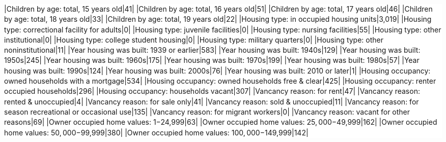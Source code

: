 |Children by age: total, 15 years old|41|
|Children by age: total, 16 years old|51|
|Children by age: total, 17 years old|46|
|Children by age: total, 18 years old|33|
|Children by age: total, 19 years old|22|
|Housing type: in occupied housing units|3,019|
|Housing type: correctional facility for adults|0|
|Housing type: juvenile facilities|0|
|Housing type: nursing facilities|55|
|Housing type: other institutional|0|
|Housing type: college student housing|0|
|Housing type: military quarters|0|
|Housing type: other noninstitutional|11|
|Year housing was built: 1939 or earlier|583|
|Year housing was built: 1940s|129|
|Year housing was built: 1950s|245|
|Year housing was built: 1960s|175|
|Year housing was built: 1970s|199|
|Year housing was built: 1980s|57|
|Year housing was built: 1990s|124|
|Year housing was built: 2000s|76|
|Year housing was built: 2010 or later|1|
|Housing occupancy: owned households with a mortgage|534|
|Housing occupancy: owned households free & clear|425|
|Housing occupancy: renter occupied households|296|
|Housing occupancy: households vacant|307|
|Vancancy reason: for rent|47|
|Vancancy reason: rented & unoccupied|4|
|Vancancy reason: for sale only|41|
|Vancancy reason: sold & unoccupied|11|
|Vancancy reason: for season recreational or occasional use|135|
|Vancancy reason: for migrant workers|0|
|Vancancy reason: vacant for other reasons|69|
|Owner occupied home values: $1-$24,999|63|
|Owner occupied home values: $25,000-$49,999|162|
|Owner occupied home values: $50,000-$99,999|380|
|Owner occupied home values: $100,000-$149,999|142|